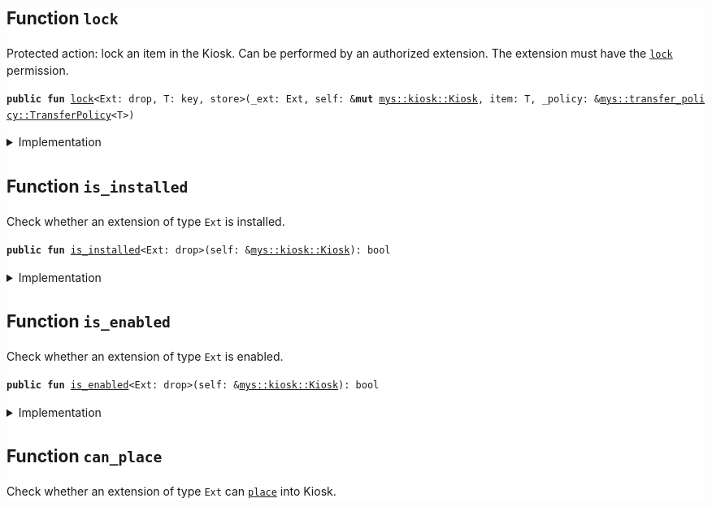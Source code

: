 <a name="mys_kiosk_extension_lock"></a>

## Function `lock`

Protected action: lock an item in the Kiosk. Can be performed by an
authorized extension. The extension must have the <code><a href="../mys/kiosk_extension.md#mys_kiosk_extension_lock">lock</a></code> permission.


<pre><code><b>public</b> <b>fun</b> <a href="../mys/kiosk_extension.md#mys_kiosk_extension_lock">lock</a>&lt;Ext: drop, T: key, store&gt;(_ext: Ext, self: &<b>mut</b> <a href="../mys/kiosk.md#mys_kiosk_Kiosk">mys::kiosk::Kiosk</a>, item: T, _policy: &<a href="../mys/transfer_policy.md#mys_transfer_policy_TransferPolicy">mys::transfer_policy::TransferPolicy</a>&lt;T&gt;)
</code></pre>



<details><summary>Implementation</summary></details>

<a name="mys_kiosk_extension_is_installed"></a>

## Function `is_installed`

Check whether an extension of type <code>Ext</code> is installed.


<pre><code><b>public</b> <b>fun</b> <a href="../mys/kiosk_extension.md#mys_kiosk_extension_is_installed">is_installed</a>&lt;Ext: drop&gt;(self: &<a href="../mys/kiosk.md#mys_kiosk_Kiosk">mys::kiosk::Kiosk</a>): bool
</code></pre>



<details><summary>Implementation</summary></details>

<a name="mys_kiosk_extension_is_enabled"></a>

## Function `is_enabled`

Check whether an extension of type <code>Ext</code> is enabled.


<pre><code><b>public</b> <b>fun</b> <a href="../mys/kiosk_extension.md#mys_kiosk_extension_is_enabled">is_enabled</a>&lt;Ext: drop&gt;(self: &<a href="../mys/kiosk.md#mys_kiosk_Kiosk">mys::kiosk::Kiosk</a>): bool
</code></pre>



<details><summary>Implementation</summary></details>

<a name="mys_kiosk_extension_can_place"></a>

## Function `can_place`

Check whether an extension of type <code>Ext</code> can <code><a href="../mys/kiosk_extension.md#mys_kiosk_extension_place">place</a></code> into Kiosk.

